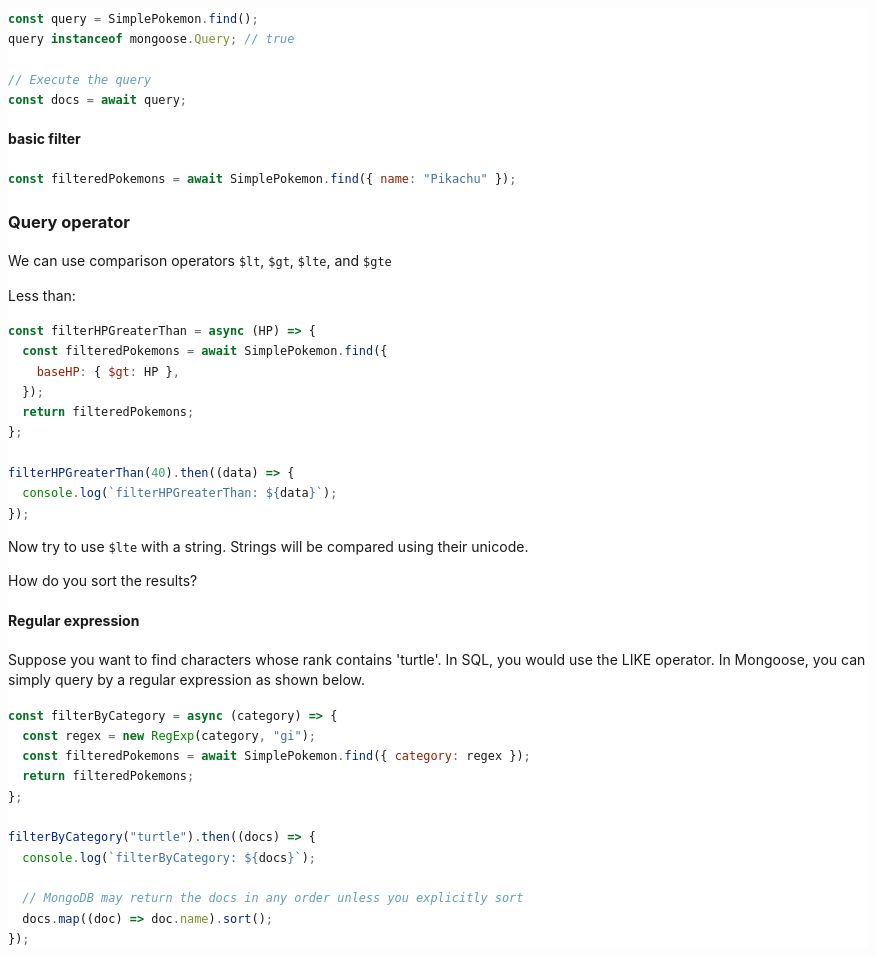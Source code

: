 ```js
const query = SimplePokemon.find();
query instanceof mongoose.Query; // true

// Execute the query
const docs = await query;
```

#### basic filter

```js
const filteredPokemons = await SimplePokemon.find({ name: "Pikachu" });
```

### Query operator

We can use comparison operators `$lt`, `$gt`, `$lte`, and `$gte`

Less than:

```js
const filterHPGreaterThan = async (HP) => {
  const filteredPokemons = await SimplePokemon.find({
    baseHP: { $gt: HP },
  });
  return filteredPokemons;
};

filterHPGreaterThan(40).then((data) => {
  console.log(`filterHPGreaterThan: ${data}`);
});
```

Now try to use `$lte` with a string. Strings will be compared using their unicode.

How do you sort the results?

#### Regular expression

Suppose you want to find characters whose rank contains 'turtle'. In SQL, you would use the LIKE operator. In Mongoose, you can simply query by a regular expression as shown below.

```js
const filterByCategory = async (category) => {
  const regex = new RegExp(category, "gi");
  const filteredPokemons = await SimplePokemon.find({ category: regex });
  return filteredPokemons;
};

filterByCategory("turtle").then((docs) => {
  console.log(`filterByCategory: ${docs}`);

  // MongoDB may return the docs in any order unless you explicitly sort
  docs.map((doc) => doc.name).sort();
});
```
